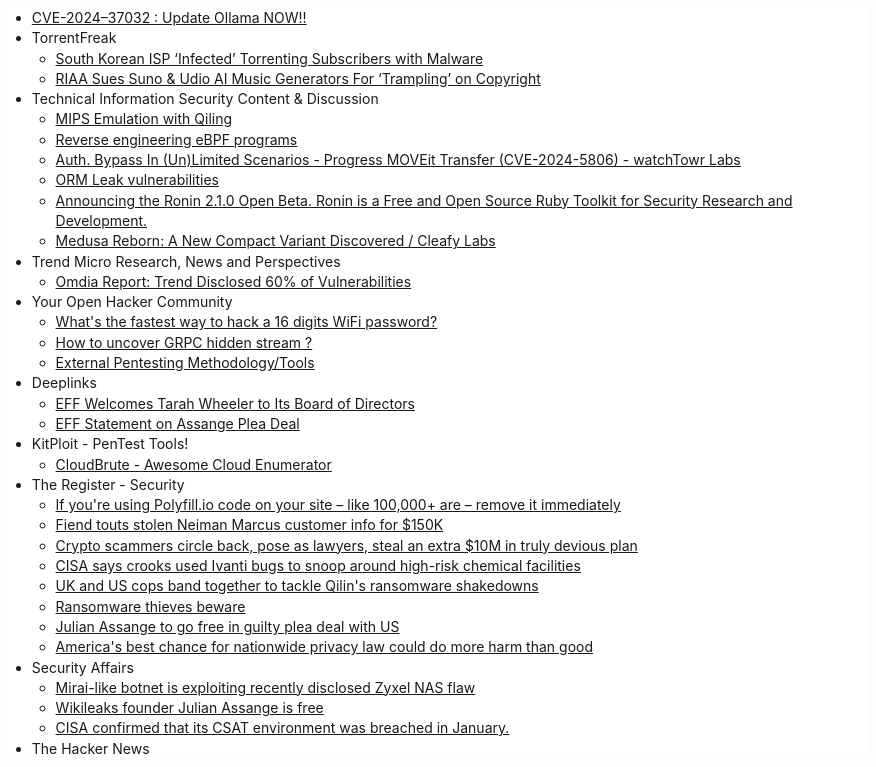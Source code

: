   - [CVE-2024–37032 : Update Ollama NOW!!](https://www.reddit.com/r/Information_Security/comments/1do61fj/cve202437032_update_ollama_now/)
- TorrentFreak
  - [South Korean ISP ‘Infected’ Torrenting Subscribers with Malware](https://torrentfreak.com/south-korean-isp-infected-torrenting-subscribers-with-malware-240625/)
  - [RIAA Sues Suno & Udio AI Music Generators For ‘Trampling’ on Copyright](https://torrentfreak.com/riaa-sues-suno-udio-ai-music-generators-for-trampling-on-copyright-240626/)
- Technical Information Security Content & Discussion
  - [MIPS Emulation with Qiling](https://www.reddit.com/r/netsec/comments/1do5z1j/mips_emulation_with_qiling/)
  - [Reverse engineering eBPF programs](https://www.reddit.com/r/netsec/comments/1do4o4l/reverse_engineering_ebpf_programs/)
  - [Auth. Bypass In (Un)Limited Scenarios - Progress MOVEit Transfer (CVE-2024-5806) - watchTowr Labs](https://www.reddit.com/r/netsec/comments/1do8ftd/auth_bypass_in_unlimited_scenarios_progress/)
  - [ORM Leak vulnerabilities](https://www.reddit.com/r/netsec/comments/1do516m/orm_leak_vulnerabilities/)
  - [Announcing the Ronin 2.1.0 Open Beta. Ronin is a Free and Open Source Ruby Toolkit for Security Research and Development.](https://www.reddit.com/r/netsec/comments/1dnx4nm/announcing_the_ronin_210_open_beta_ronin_is_a/)
  - [Medusa Reborn: A New Compact Variant Discovered / Cleafy Labs](https://www.reddit.com/r/netsec/comments/1do4dvx/medusa_reborn_a_new_compact_variant_discovered/)
- Trend Micro Research, News and Perspectives
  - [Omdia Report: Trend Disclosed 60% of Vulnerabilities](https://www.trendmicro.com/en_us/research/24/f/omdia-vulnerabilities-report.html)
- Your Open Hacker Community
  - [What's the fastest way to hack a 16 digits WiFi password?](https://www.reddit.com/r/HowToHack/comments/1dogsuc/whats_the_fastest_way_to_hack_a_16_digits_wifi/)
  - [How to uncover GRPC hidden stream ?](https://www.reddit.com/r/HowToHack/comments/1do15po/how_to_uncover_grpc_hidden_stream/)
  - [External Pentesting Methodology/Tools](https://www.reddit.com/r/HowToHack/comments/1dnxv5a/external_pentesting_methodologytools/)
- Deeplinks
  - [EFF Welcomes Tarah Wheeler to Its Board of Directors](https://www.eff.org/press/releases/eff-welcomes-tarah-wheeler-its-board-directors)
  - [EFF Statement on Assange Plea Deal](https://www.eff.org/deeplinks/2024/06/eff-statement-assange-plea-deal)
- KitPloit - PenTest Tools!
  - [CloudBrute - Awesome Cloud Enumerator](http://www.kitploit.com/2024/06/cloudbrute-awesome-cloud-enumerator.html)
- The Register - Security
  - [If you're using Polyfill.io code on your site – like 100,000+ are – remove it immediately](https://go.theregister.com/feed/www.theregister.com/2024/06/25/polyfillio_china_crisis/)
  - [Fiend touts stolen Neiman Marcus customer info for $150K](https://go.theregister.com/feed/www.theregister.com/2024/06/25/neiman_marcus_snowflake_victim/)
  - [Crypto scammers circle back, pose as lawyers, steal an extra $10M in truly devious plan](https://go.theregister.com/feed/www.theregister.com/2024/06/25/predators_steal_additional_10m/)
  - [CISA says crooks used Ivanti bugs to snoop around high-risk chemical facilities](https://go.theregister.com/feed/www.theregister.com/2024/06/25/cisa_ivanti_chemical_facilities/)
  - [UK and US cops band together to tackle Qilin's ransomware shakedowns](https://go.theregister.com/feed/www.theregister.com/2024/06/25/nca_fbi_qilin_ransomware/)
  - [Ransomware thieves beware](https://go.theregister.com/feed/www.theregister.com/2024/06/25/ransomware_thieves_beware/)
  - [Julian Assange to go free in guilty plea deal with US](https://go.theregister.com/feed/www.theregister.com/2024/06/25/julian_assange_freed_plea_deal/)
  - [America's best chance for nationwide privacy law could do more harm than good](https://go.theregister.com/feed/www.theregister.com/2024/06/25/american_privacy_rights_actsa/)
- Security Affairs
  - [Mirai-like botnet is exploiting recently disclosed Zyxel NAS flaw](https://securityaffairs.com/164927/cyber-crime/mirai-like-botnet-zyxel-nas.html)
  - [Wikileaks founder Julian Assange is free](https://securityaffairs.com/164916/security/julian-assange-is-free.html)
  - [CISA confirmed that its CSAT environment was breached in January.](https://securityaffairs.com/164905/data-breach/cisa-confirmed-csat-breach.html)
- The Hacker News